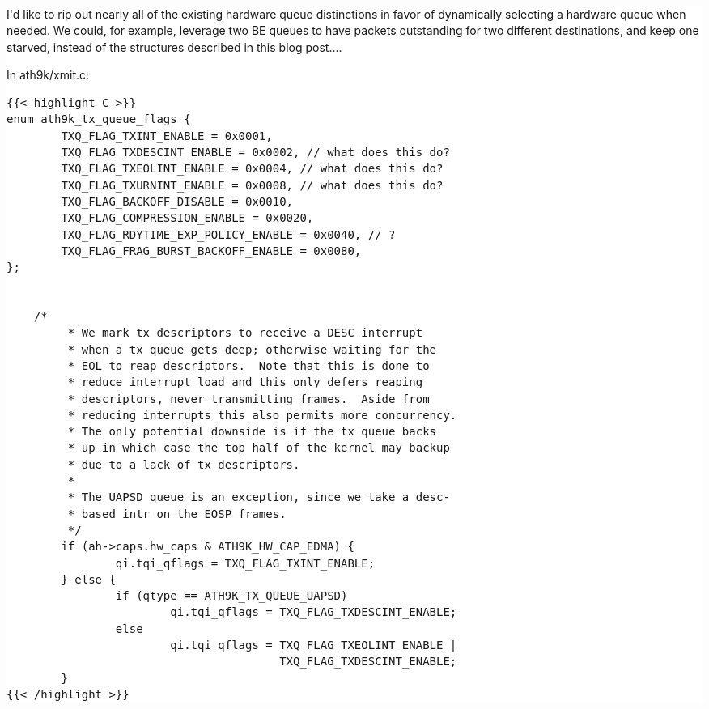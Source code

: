 I'd like to rip out nearly all of the existing hardware queue distinctions
in favor of dynamically selecting a hardware queue when needed. We could,
for example, leverage two BE queues to have packets outstanding for two
different destinations, and keep one starved, instead of the structures
described in this blog post....

In ath9k/xmit.c:

<pre>
{{< highlight C >}}
enum ath9k_tx_queue_flags {
        TXQ_FLAG_TXINT_ENABLE = 0x0001,
        TXQ_FLAG_TXDESCINT_ENABLE = 0x0002, // what does this do?
        TXQ_FLAG_TXEOLINT_ENABLE = 0x0004, // what does this do?
        TXQ_FLAG_TXURNINT_ENABLE = 0x0008, // what does this do?
        TXQ_FLAG_BACKOFF_DISABLE = 0x0010,
        TXQ_FLAG_COMPRESSION_ENABLE = 0x0020,
        TXQ_FLAG_RDYTIME_EXP_POLICY_ENABLE = 0x0040, // ?
        TXQ_FLAG_FRAG_BURST_BACKOFF_ENABLE = 0x0080,
};


	/*
         * We mark tx descriptors to receive a DESC interrupt
         * when a tx queue gets deep; otherwise waiting for the
         * EOL to reap descriptors.  Note that this is done to
         * reduce interrupt load and this only defers reaping
         * descriptors, never transmitting frames.  Aside from
         * reducing interrupts this also permits more concurrency.
         * The only potential downside is if the tx queue backs
         * up in which case the top half of the kernel may backup
         * due to a lack of tx descriptors.
         *
         * The UAPSD queue is an exception, since we take a desc-
         * based intr on the EOSP frames.
         */
        if (ah->caps.hw_caps & ATH9K_HW_CAP_EDMA) {
                qi.tqi_qflags = TXQ_FLAG_TXINT_ENABLE;
        } else {
                if (qtype == ATH9K_TX_QUEUE_UAPSD)
                        qi.tqi_qflags = TXQ_FLAG_TXDESCINT_ENABLE;
                else
                        qi.tqi_qflags = TXQ_FLAG_TXEOLINT_ENABLE |
                                        TXQ_FLAG_TXDESCINT_ENABLE;
        }
{{< /highlight >}}
</pre>
